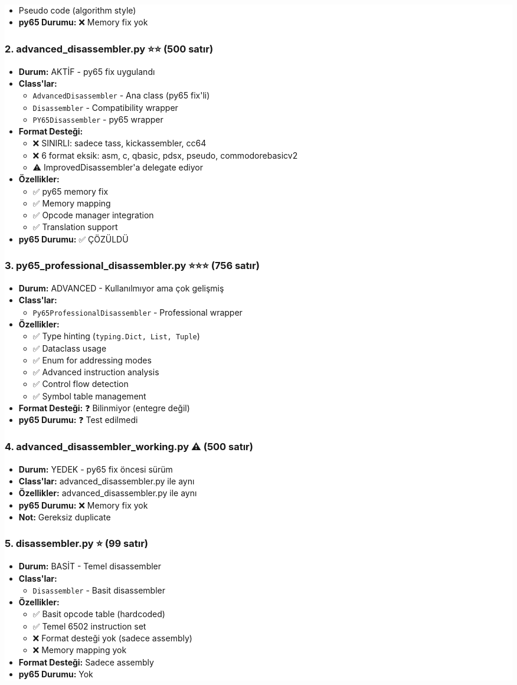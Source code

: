   - Pseudo code (algorithm style)
- **py65 Durumu:** ❌ Memory fix yok

### 2. **advanced_disassembler.py** ⭐⭐ (500 satır)
- **Durum:** AKTİF - py65 fix uygulandı
- **Class'lar:**
  - `AdvancedDisassembler` - Ana class (py65 fix'li)
  - `Disassembler` - Compatibility wrapper
  - `PY65Disassembler` - py65 wrapper
- **Format Desteği:**
  - ❌ SINIRLI: sadece tass, kickassembler, cc64
  - ❌ 6 format eksik: asm, c, qbasic, pdsx, pseudo, commodorebasicv2
  - ⚠️ ImprovedDisassembler'a delegate ediyor
- **Özellikler:**
  - ✅ py65 memory fix
  - ✅ Memory mapping
  - ✅ Opcode manager integration
  - ✅ Translation support
- **py65 Durumu:** ✅ ÇÖZÜLDÜ

### 3. **py65_professional_disassembler.py** ⭐⭐⭐ (756 satır)
- **Durum:** ADVANCED - Kullanılmıyor ama çok gelişmiş
- **Class'lar:**
  - `Py65ProfessionalDisassembler` - Professional wrapper
- **Özellikler:**
  - ✅ Type hinting (`typing.Dict, List, Tuple`)
  - ✅ Dataclass usage
  - ✅ Enum for addressing modes
  - ✅ Advanced instruction analysis
  - ✅ Control flow detection
  - ✅ Symbol table management
- **Format Desteği:** ❓ Bilinmiyor (entegre değil)
- **py65 Durumu:** ❓ Test edilmedi

### 4. **advanced_disassembler_working.py** ⚠️ (500 satır)
- **Durum:** YEDEK - py65 fix öncesi sürüm
- **Class'lar:** advanced_disassembler.py ile aynı
- **Özellikler:** advanced_disassembler.py ile aynı
- **py65 Durumu:** ❌ Memory fix yok
- **Not:** Gereksiz duplicate

### 5. **disassembler.py** ⭐ (99 satır)
- **Durum:** BASİT - Temel disassembler
- **Class'lar:**
  - `Disassembler` - Basit disassembler
- **Özellikler:**
  - ✅ Basit opcode table (hardcoded)
  - ✅ Temel 6502 instruction set
  - ❌ Format desteği yok (sadece assembly)
  - ❌ Memory mapping yok
- **Format Desteği:** Sadece assembly
- **py65 Durumu:** Yok
